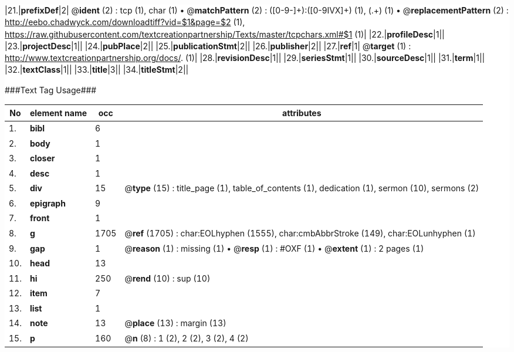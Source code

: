 |21.|__prefixDef__|2| @__ident__ (2) : tcp (1), char (1)  •  @__matchPattern__ (2) : ([0-9\-]+):([0-9IVX]+) (1), (.+) (1)  •  @__replacementPattern__ (2) : http://eebo.chadwyck.com/downloadtiff?vid=$1&page=$2 (1), https://raw.githubusercontent.com/textcreationpartnership/Texts/master/tcpchars.xml#$1 (1)|
|22.|__profileDesc__|1||
|23.|__projectDesc__|1||
|24.|__pubPlace__|2||
|25.|__publicationStmt__|2||
|26.|__publisher__|2||
|27.|__ref__|1| @__target__ (1) : http://www.textcreationpartnership.org/docs/. (1)|
|28.|__revisionDesc__|1||
|29.|__seriesStmt__|1||
|30.|__sourceDesc__|1||
|31.|__term__|1||
|32.|__textClass__|1||
|33.|__title__|3||
|34.|__titleStmt__|2||


###Text Tag Usage###

|No|element name|occ|attributes|
|---|---|---|---|
|1.|__bibl__|6||
|2.|__body__|1||
|3.|__closer__|1||
|4.|__desc__|1||
|5.|__div__|15| @__type__ (15) : title_page (1), table_of_contents (1), dedication (1), sermon (10), sermons (2)|
|6.|__epigraph__|9||
|7.|__front__|1||
|8.|__g__|1705| @__ref__ (1705) : char:EOLhyphen (1555), char:cmbAbbrStroke (149), char:EOLunhyphen (1)|
|9.|__gap__|1| @__reason__ (1) : missing (1)  •  @__resp__ (1) : #OXF (1)  •  @__extent__ (1) : 2 pages (1)|
|10.|__head__|13||
|11.|__hi__|250| @__rend__ (10) : sup (10)|
|12.|__item__|7||
|13.|__list__|1||
|14.|__note__|13| @__place__ (13) : margin (13)|
|15.|__p__|160| @__n__ (8) : 1 (2), 2 (2), 3 (2), 4 (2)|